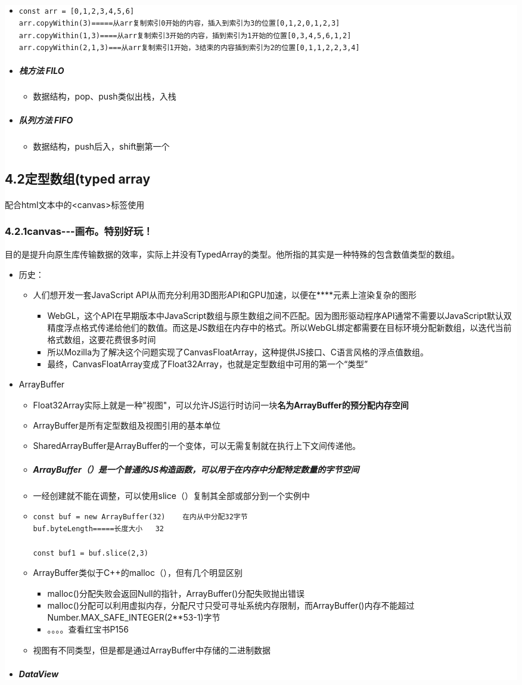   - ```
    const arr = [0,1,2,3,4,5,6]
    arr.copyWithin(3)=====从arr复制索引0开始的内容，插入到索引为3的位置[0,1,2,0,1,2,3]
    arr.copyWithin(1,3)====从arr复制索引3开始的内容，插到索引为1开始的位置[0,3,4,5,6,1,2]
    arr.copyWithin(2,1,3)===从arr复制索引1开始，3结束的内容插到索引为2的位置[0,1,1,2,2,3,4]
    ```

- ##### 栈方法  FILO

  - 数据结构，pop、push类似出栈，入栈

- ##### 队列方法  FIFO

  - 数据结构，push后入，shift删第一个

## 4.2定型数组(typed array

配合html文本中的\<canvas>标签使用

### 4.2.1canvas---画布。特别好玩！

目的是提升向原生库传输数据的效率，实际上并没有TypedArray的类型。他所指的其实是一种特殊的包含数值类型的数组。

- 历史：

  - 人们想开发一套JavaScript API从而充分利用3D图形API和GPU加速，以便在**<canvas>**元素上渲染复杂的图形
    - WebGL，这个API在早期版本中JavaScript数组与原生数组之间不匹配。因为图形驱动程序API通常不需要以JavaScript默认双精度浮点格式传递给他们的数值。而这是JS数组在内存中的格式。所以WebGL绑定都需要在目标环境分配新数组，以迭代当前格式数组，这要花费很多时间
    - 所以Mozilla为了解决这个问题实现了CanvasFloatArray，这种提供JS接口、C语言风格的浮点值数组。
    - 最终，CanvasFloatArray变成了Float32Array，也就是定型数组中可用的第一个“类型”

- ArrayBuffer

  - Float32Array实际上就是一种"视图"，可以允许JS运行时访问一块**名为ArrayBuffer的预分配内存空间**

  - ArrayBuffer是所有定型数组及视图引用的基本单位

  - SharedArrayBuffer是ArrayBuffer的一个变体，可以无需复制就在执行上下文间传递他。

  - ##### ArrayBuffer（）是一个普通的JS构造函数，可以用于在内存中分配特定数量的字节空间

  - 一经创建就不能在调整，可以使用slice（）复制其全部或部分到一个实例中

  - ```
    const buf = new ArrayBuffer(32)    在内从中分配32字节
    buf.byteLength=====长度大小   32
    
    const buf1 = buf.slice(2,3)
    ```

  - ArrayBuffer类似于C++的malloc（），但有几个明显区别

    - malloc()分配失败会返回Null的指针，ArrayBuffer()分配失败抛出错误
    - malloc()分配可以利用虚拟内存，分配尺寸只受可寻址系统内存限制，而ArrayBuffer()内存不能超过Number.MAX_SAFE_INTEGER(2**53-1)字节
    - 。。。。查看红宝书P156

  - 视图有不同类型，但是都是通过ArrayBuffer中存储的二进制数据

- ##### DataView
